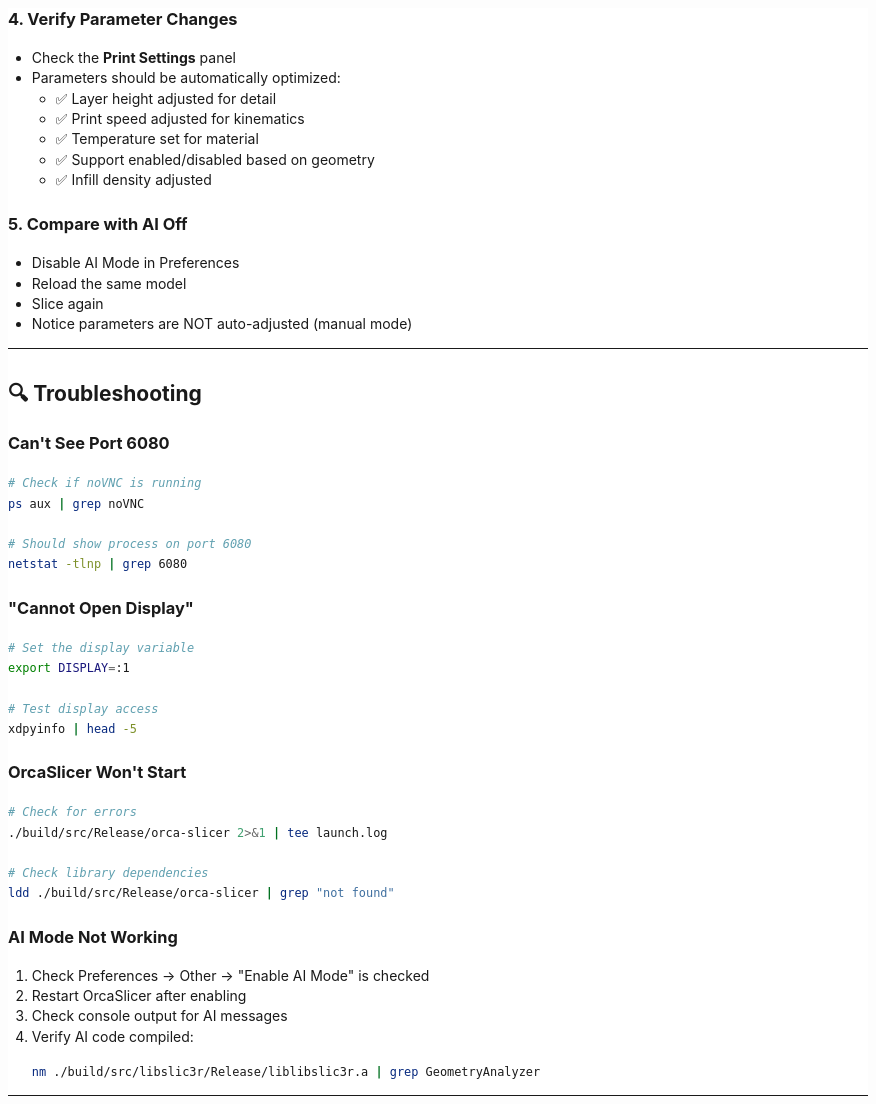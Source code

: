 ### 4. Verify Parameter Changes
- Check the **Print Settings** panel
- Parameters should be automatically optimized:
  - ✅ Layer height adjusted for detail
  - ✅ Print speed adjusted for kinematics
  - ✅ Temperature set for material
  - ✅ Support enabled/disabled based on geometry
  - ✅ Infill density adjusted

### 5. Compare with AI Off
- Disable AI Mode in Preferences
- Reload the same model
- Slice again
- Notice parameters are NOT auto-adjusted (manual mode)

---

## 🔍 Troubleshooting

### Can't See Port 6080
```bash
# Check if noVNC is running
ps aux | grep noVNC

# Should show process on port 6080
netstat -tlnp | grep 6080
```

### "Cannot Open Display"
```bash
# Set the display variable
export DISPLAY=:1

# Test display access
xdpyinfo | head -5
```

### OrcaSlicer Won't Start
```bash
# Check for errors
./build/src/Release/orca-slicer 2>&1 | tee launch.log

# Check library dependencies
ldd ./build/src/Release/orca-slicer | grep "not found"
```

### AI Mode Not Working
1. Check Preferences → Other → "Enable AI Mode" is checked
2. Restart OrcaSlicer after enabling
3. Check console output for AI messages
4. Verify AI code compiled:
   ```bash
   nm ./build/src/libslic3r/Release/liblibslic3r.a | grep GeometryAnalyzer
   ```

---